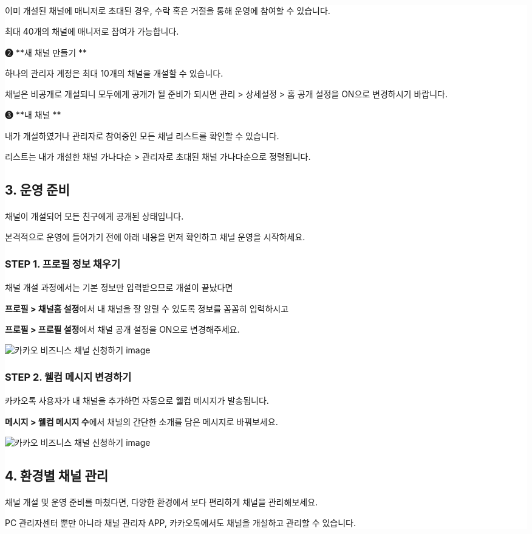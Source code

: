 이미 개설된 채널에 매니저로 초대된 경우, 수락 혹은 거절을 통해 운영에 참여할 수 있습니다.  

최대 40개의 채널에 매니저로 참여가 가능합니다. 



➋ **새 채널 만들기 **

하나의 관리자 계정은 최대 10개의 채널을 개설할 수 있습니다. 

채널은 비공개로 개설되니 모두에게 공개가 될 준비가 되시면 관리 > 상세설정 > 홈 공개 설정을 ON으로 변경하시기 바랍니다. 



➌ **내 채널 **

내가 개설하였거나 관리자로 참여중인 모든 채널 리스트를 확인할 수 있습니다. 

리스트는 내가 개설한 채널 가나다순 > 관리자로 초대된 채널 가나다순으로 정렬됩니다. 



## 3. 운영 준비



채널이 개설되어 모든 친구에게 공개된 상태입니다. 

본격적으로 운영에 들어가기 전에 아래 내용을 먼저 확인하고 채널 운영을 시작하세요.



### STEP 1. 프로필 정보 채우기



채널 개설 과정에서는 기본 정보만 입력받으므로 개설이 끝났다면

**프로필 > 채널홈 설정**에서 내 채널을 잘 알릴 수 있도록 정보를 꼼꼼히 입력하시고

**프로필 > 프로필 설정**에서 채널 공개 설정을 ON으로 변경해주세요.

![카카오 비즈니스 채널 신청하기 image](https://image.lemoncloud.io/fa1104fb-2459-420e-9dac-d07c155bf8ad)



### STEP 2. 웰컴 메시지 변경하기



카카오톡 사용자가 내 채널을 추가하면 자동으로 웰컴 메시지가 발송됩니다. 

**메시지 > 웰컴 메시지 수**에서 채널의 간단한 소개를 담은 메시지로 바꿔보세요.

![카카오 비즈니스 채널 신청하기 image](https://image.lemoncloud.io/d7849931-7e55-4acf-9cd2-19c138ecf7a4)



## 4. 환경별 채널 관리



채널 개설 및 운영 준비를 마쳤다면, 다양한 환경에서 보다 편리하게 채널을 관리해보세요.

PC 관리자센터 뿐만 아니라 채널 관리자 APP, 카카오톡에서도 채널을 개설하고 관리할 수 있습니다. 

